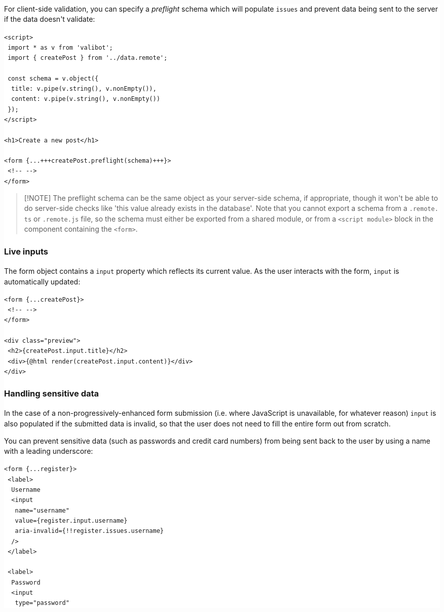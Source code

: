 For client-side validation, you can specify a _preflight_ schema which will populate `issues` and prevent data being sent to the server if the data doesn't validate:

```svelte
<script>
 import * as v from 'valibot';
 import { createPost } from '../data.remote';

 const schema = v.object({
  title: v.pipe(v.string(), v.nonEmpty()),
  content: v.pipe(v.string(), v.nonEmpty())
 });
</script>

<h1>Create a new post</h1>

<form {...+++createPost.preflight(schema)+++}>
 <!-- -->
</form>
```

> [!NOTE] The preflight schema can be the same object as your server-side schema, if appropriate, though it won't be able to do server-side checks like 'this value already exists in the database'. Note that you cannot export a schema from a `.remote.ts` or `.remote.js` file, so the schema must either be exported from a shared module, or from a `<script module>` block in the component containing the `<form>`.

### Live inputs

The form object contains a `input` property which reflects its current value. As the user interacts with the form, `input` is automatically updated:

```svelte
<form {...createPost}>
 <!-- -->
</form>

<div class="preview">
 <h2>{createPost.input.title}</h2>
 <div>{@html render(createPost.input.content)}</div>
</div>
```

### Handling sensitive data

In the case of a non-progressively-enhanced form submission (i.e. where JavaScript is unavailable, for whatever reason) `input` is also populated if the submitted data is invalid, so that the user does not need to fill the entire form out from scratch.

You can prevent sensitive data (such as passwords and credit card numbers) from being sent back to the user by using a name with a leading underscore:

```svelte
<form {...register}>
 <label>
  Username
  <input
   name="username"
   value={register.input.username}
   aria-invalid={!!register.issues.username}
  />
 </label>

 <label>
  Password
  <input
   type="password"
```